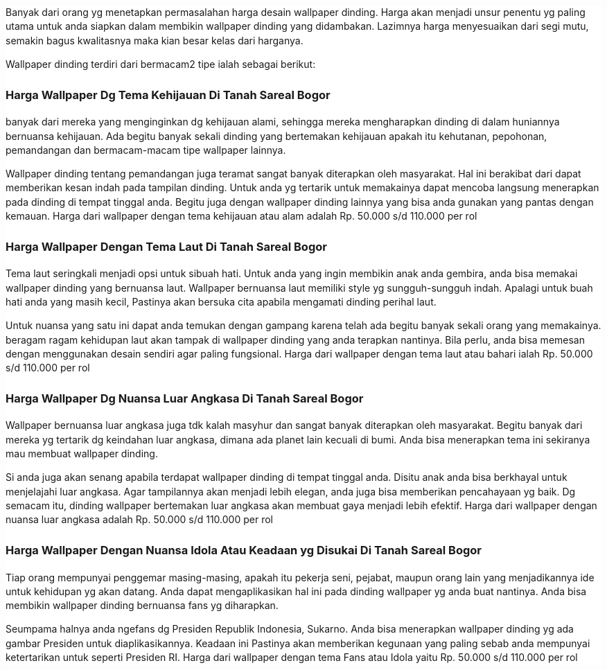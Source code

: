 Banyak dari orang yg menetapkan permasalahan harga desain wallpaper dinding. Harga akan menjadi unsur penentu yg paling utama untuk anda siapkan dalam membikin wallpaper dinding yang didambakan. Lazimnya harga menyesuaikan dari segi mutu, semakin bagus kwalitasnya maka kian besar kelas dari harganya.

Wallpaper dinding terdiri dari bermacam2 tipe ialah sebagai berikut:

### Harga Wallpaper Dg Tema Kehijauan Di Tanah Sareal Bogor

banyak dari mereka yang menginginkan dg kehijauan alami, sehingga mereka mengharapkan dinding di dalam huniannya bernuansa kehijauan. Ada begitu banyak sekali dinding yang bertemakan kehijauan apakah itu kehutanan, pepohonan, pemandangan dan bermacam-macam tipe wallpaper lainnya.

Wallpaper dinding tentang pemandangan juga teramat sangat banyak diterapkan oleh masyarakat. Hal ini berakibat dari dapat memberikan kesan indah pada tampilan dinding. Untuk anda yg tertarik untuk memakainya dapat mencoba langsung menerapkan pada dinding di tempat tinggal anda. Begitu juga dengan wallpaper dinding lainnya yang bisa anda gunakan yang pantas dengan kemauan. Harga dari wallpaper dengan tema kehijauan atau alam adalah Rp. 50.000 s/d 110.000 per rol

### Harga Wallpaper Dengan Tema Laut Di Tanah Sareal Bogor

Tema laut seringkali menjadi opsi untuk sibuah hati. Untuk anda yang ingin membikin anak anda gembira, anda bisa memakai wallpaper dinding yang bernuansa laut. Wallpaper bernuansa laut memiliki style yg sungguh-sungguh indah. Apalagi untuk buah hati anda yang masih kecil, Pastinya akan bersuka cita apabila mengamati dinding perihal laut.

Untuk nuansa yang satu ini dapat anda temukan dengan gampang karena telah ada begitu banyak sekali orang yang memakainya. beragam ragam kehidupan laut akan tampak di wallpaper dinding yang anda terapkan nantinya. Bila perlu, anda bisa memesan dengan menggunakan desain sendiri agar paling fungsional. Harga dari wallpaper dengan tema laut atau bahari ialah Rp. 50.000 s/d 110.000 per rol

### Harga Wallpaper Dg Nuansa Luar Angkasa Di Tanah Sareal Bogor

Wallpaper bernuansa luar angkasa juga tdk kalah masyhur dan sangat banyak diterapkan oleh masyarakat. Begitu banyak dari mereka yg tertarik dg keindahan luar angkasa, dimana ada planet lain kecuali di bumi. Anda bisa menerapkan tema ini sekiranya mau membuat wallpaper dinding.

Si anda juga akan senang apabila terdapat wallpaper dinding di tempat tinggal anda. Disitu anak anda bisa berkhayal untuk menjelajahi luar angkasa. Agar tampilannya akan menjadi lebih elegan, anda juga bisa memberikan pencahayaan yg baik. Dg semacam itu, dinding wallpaper bertemakan luar angkasa akan membuat gaya menjadi lebih efektif. Harga dari wallpaper dengan nuansa luar angkasa adalah Rp. 50.000 s/d 110.000 per rol

### Harga Wallpaper Dengan Nuansa Idola Atau Keadaan yg Disukai Di Tanah Sareal Bogor

Tiap orang mempunyai penggemar masing-masing, apakah itu pekerja seni, pejabat, maupun orang lain yang menjadikannya ide untuk kehidupan yg akan datang. Anda dapat mengaplikasikan hal ini pada dinding wallpaper yg anda buat nantinya. Anda bisa membikin wallpaper dinding bernuansa fans yg diharapkan.

Seumpama halnya anda ngefans dg Presiden Republik Indonesia, Sukarno. Anda bisa menerapkan wallpaper dinding yg ada gambar Presiden untuk diaplikasikannya. Keadaan ini Pastinya akan memberikan kegunaan yang paling sebab anda mempunyai ketertarikan untuk seperti Presiden RI. Harga dari wallpaper dengan tema Fans atau Idola yaitu Rp. 50.000 s/d 110.000 per rol
